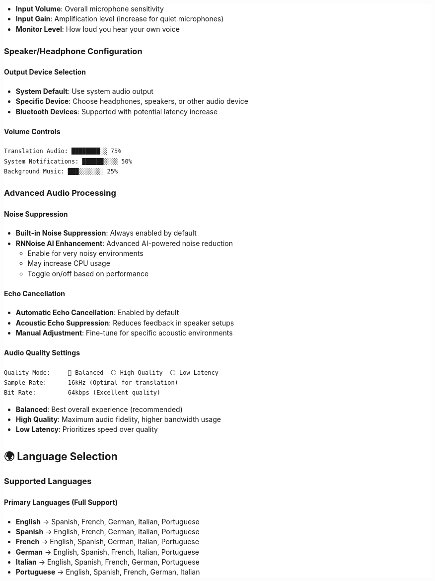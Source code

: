 - **Input Volume**: Overall microphone sensitivity
- **Input Gain**: Amplification level (increase for quiet microphones)
- **Monitor Level**: How loud you hear your own voice

### Speaker/Headphone Configuration

#### Output Device Selection
- **System Default**: Use system audio output
- **Specific Device**: Choose headphones, speakers, or other audio device
- **Bluetooth Devices**: Supported with potential latency increase

#### Volume Controls
```
Translation Audio: ████████░░ 75%
System Notifications: ██████░░░░ 50%
Background Music: ███░░░░░░░ 25%
```

### Advanced Audio Processing

#### Noise Suppression
- **Built-in Noise Suppression**: Always enabled by default
- **RNNoise AI Enhancement**: Advanced AI-powered noise reduction
  - Enable for very noisy environments
  - May increase CPU usage
  - Toggle on/off based on performance

#### Echo Cancellation
- **Automatic Echo Cancellation**: Enabled by default
- **Acoustic Echo Suppression**: Reduces feedback in speaker setups
- **Manual Adjustment**: Fine-tune for specific acoustic environments

#### Audio Quality Settings
```
Quality Mode:     🔘 Balanced  ⚪ High Quality  ⚪ Low Latency
Sample Rate:      16kHz (Optimal for translation)
Bit Rate:         64kbps (Excellent quality)
```

- **Balanced**: Best overall experience (recommended)
- **High Quality**: Maximum audio fidelity, higher bandwidth usage
- **Low Latency**: Prioritizes speed over quality

## 🌍 Language Selection

### Supported Languages

#### Primary Languages (Full Support)
- **English** → Spanish, French, German, Italian, Portuguese
- **Spanish** → English, French, German, Italian, Portuguese  
- **French** → English, Spanish, German, Italian, Portuguese
- **German** → English, Spanish, French, Italian, Portuguese
- **Italian** → English, Spanish, French, German, Portuguese
- **Portuguese** → English, Spanish, French, German, Italian
